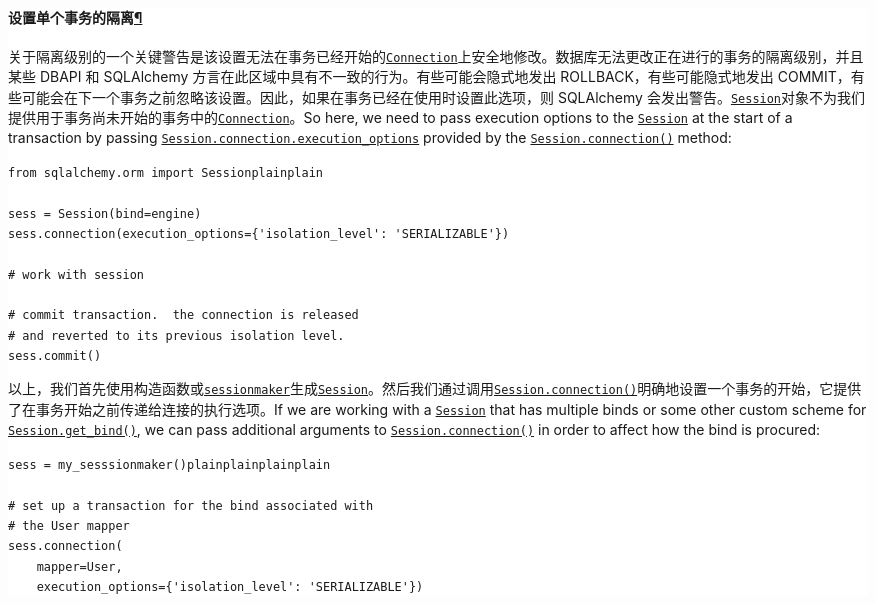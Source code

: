 #### 设置单个事务的隔离[¶](#setting-isolation-for-individual-transactions "Permalink to this headline")

关于隔离级别的一个关键警告是该设置无法在事务已经开始的[`Connection`](core_connections.html#sqlalchemy.engine.Connection "sqlalchemy.engine.Connection")上安全地修改。数据库无法更改正在进行的事务的隔离级别，并且某些 DBAPI 和 SQLAlchemy 方言在此区域中具有不一致的行为。有些可能会隐式地发出 ROLLBACK，有些可能隐式地发出 COMMIT，有些可能会在下一个事务之前忽略该设置。因此，如果在事务已经在使用时设置此选项，则 SQLAlchemy 会发出警告。[`Session`](session_api.html#sqlalchemy.orm.session.Session "sqlalchemy.orm.session.Session")对象不为我们提供用于事务尚未开始的事务中的[`Connection`](core_connections.html#sqlalchemy.engine.Connection "sqlalchemy.engine.Connection")。So
here, we need to pass execution options to the [`Session`](session_api.html#sqlalchemy.orm.session.Session "sqlalchemy.orm.session.Session")
at the start of a transaction by passing
[`Session.connection.execution_options`](session_api.html#sqlalchemy.orm.session.Session.connection.params.execution_options "sqlalchemy.orm.session.Session.connection")
provided by the [`Session.connection()`](session_api.html#sqlalchemy.orm.session.Session.connection "sqlalchemy.orm.session.Session.connection")
method:

    from sqlalchemy.orm import Sessionplainplain

    sess = Session(bind=engine)
    sess.connection(execution_options={'isolation_level': 'SERIALIZABLE'})

    # work with session

    # commit transaction.  the connection is released
    # and reverted to its previous isolation level.
    sess.commit()

以上，我们首先使用构造函数或[`sessionmaker`](session_api.html#sqlalchemy.orm.session.sessionmaker "sqlalchemy.orm.session.sessionmaker")生成[`Session`](session_api.html#sqlalchemy.orm.session.Session "sqlalchemy.orm.session.Session")。然后我们通过调用[`Session.connection()`](session_api.html#sqlalchemy.orm.session.Session.connection "sqlalchemy.orm.session.Session.connection")明确地设置一个事务的开始，它提供了在事务开始之前传递给连接的执行选项。If
we are working with a [`Session`](session_api.html#sqlalchemy.orm.session.Session "sqlalchemy.orm.session.Session")
that has multiple binds or some other custom scheme for
[`Session.get_bind()`](session_api.html#sqlalchemy.orm.session.Session.get_bind "sqlalchemy.orm.session.Session.get_bind"),
we can pass additional arguments to [`Session.connection()`](session_api.html#sqlalchemy.orm.session.Session.connection "sqlalchemy.orm.session.Session.connection")
in order to affect how the bind is procured:

    sess = my_sesssionmaker()plainplainplainplain

    # set up a transaction for the bind associated with
    # the User mapper
    sess.connection(
        mapper=User,
        execution_options={'isolation_level': 'SERIALIZABLE'})
